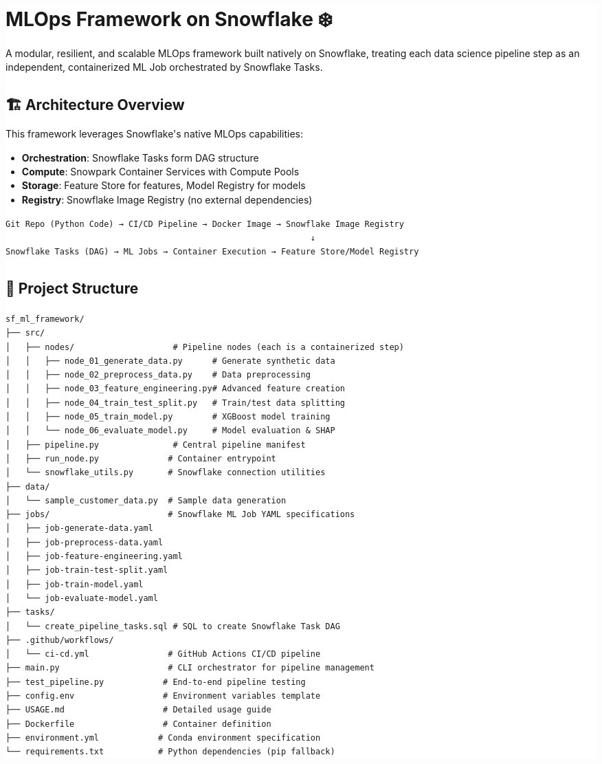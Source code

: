 # MLOps Framework on Snowflake ❄️

A modular, resilient, and scalable MLOps framework built natively on Snowflake, treating each data science pipeline step as an independent, containerized ML Job orchestrated by Snowflake Tasks.

## 🏗️ Architecture Overview

This framework leverages Snowflake's native MLOps capabilities:

- **Orchestration**: Snowflake Tasks form DAG structure
- **Compute**: Snowpark Container Services with Compute Pools  
- **Storage**: Feature Store for features, Model Registry for models
- **Registry**: Snowflake Image Registry (no external dependencies)

```
Git Repo (Python Code) → CI/CD Pipeline → Docker Image → Snowflake Image Registry
                                                              ↓
Snowflake Tasks (DAG) → ML Jobs → Container Execution → Feature Store/Model Registry
```

## 📁 Project Structure

```
sf_ml_framework/
├── src/
│   ├── nodes/                    # Pipeline nodes (each is a containerized step)
│   │   ├── node_01_generate_data.py      # Generate synthetic data
│   │   ├── node_02_preprocess_data.py    # Data preprocessing
│   │   ├── node_03_feature_engineering.py# Advanced feature creation
│   │   ├── node_04_train_test_split.py   # Train/test data splitting
│   │   ├── node_05_train_model.py        # XGBoost model training
│   │   └── node_06_evaluate_model.py     # Model evaluation & SHAP
│   ├── pipeline.py               # Central pipeline manifest
│   ├── run_node.py              # Container entrypoint
│   └── snowflake_utils.py       # Snowflake connection utilities
├── data/
│   └── sample_customer_data.py  # Sample data generation
├── jobs/                        # Snowflake ML Job YAML specifications
│   ├── job-generate-data.yaml
│   ├── job-preprocess-data.yaml
│   ├── job-feature-engineering.yaml
│   ├── job-train-test-split.yaml
│   ├── job-train-model.yaml
│   └── job-evaluate-model.yaml
├── tasks/
│   └── create_pipeline_tasks.sql # SQL to create Snowflake Task DAG
├── .github/workflows/
│   └── ci-cd.yml                # GitHub Actions CI/CD pipeline
├── main.py                      # CLI orchestrator for pipeline management
├── test_pipeline.py            # End-to-end pipeline testing
├── config.env                  # Environment variables template
├── USAGE.md                    # Detailed usage guide
├── Dockerfile                  # Container definition
├── environment.yml            # Conda environment specification
└── requirements.txt           # Python dependencies (pip fallback)
```
